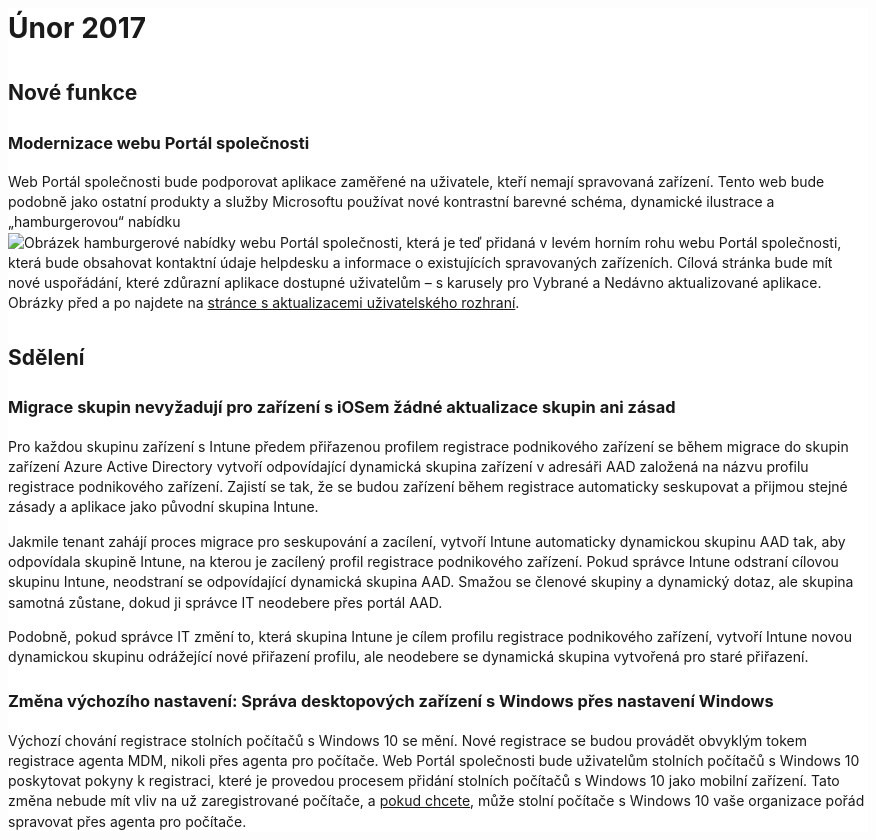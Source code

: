 # <a name="february-2017"></a>Únor 2017

## <a name="new-capabilities"></a>Nové funkce

### <a name="modernizing-the-company-portal-website---753980--"></a>Modernizace webu Portál společnosti 
Web Portál společnosti bude podporovat aplikace zaměřené na uživatele, kteří nemají spravovaná zařízení. Tento web bude podobně jako ostatní produkty a služby Microsoftu používat nové kontrastní barevné schéma, dynamické ilustrace a „hamburgerovou“ nabídku ![Obrázek hamburgerové nabídky webu Portál společnosti, která je teď přidaná v levém horním rohu webu Portál společnosti](/intune/whats-new/media/CP_hamburger_menu.png), která bude obsahovat kontaktní údaje helpdesku a informace o existujících spravovaných zařízeních. Cílová stránka bude mít nové uspořádání, které zdůrazní aplikace dostupné uživatelům – s karusely pro Vybrané a Nedávno aktualizované aplikace. Obrázky před a po najdete na [stránce s aktualizacemi uživatelského rozhraní](https://docs.microsoft.com/intune/whats-new/whats-new-in-intune-app-ui).

## <a name="notices"></a>Sdělení

### <a name="group-migration-will-not-require-any-updates-to-groups-or-policies-for-ios-devices---898837--"></a>Migrace skupin nevyžadují pro zařízení s iOSem žádné aktualizace skupin ani zásad 
Pro každou skupinu zařízení s Intune předem přiřazenou profilem registrace podnikového zařízení se během migrace do skupin zařízení Azure Active Directory vytvoří odpovídající dynamická skupina zařízení v adresáři AAD založená na názvu profilu registrace podnikového zařízení. Zajistí se tak, že se budou zařízení během registrace automaticky seskupovat a přijmou stejné zásady a aplikace jako původní skupina Intune.

Jakmile tenant zahájí proces migrace pro seskupování a zacílení, vytvoří Intune automaticky dynamickou skupinu AAD tak, aby odpovídala skupině Intune, na kterou je zacílený profil registrace podnikového zařízení. Pokud správce Intune odstraní cílovou skupinu Intune, neodstraní se odpovídající dynamická skupina AAD. Smažou se členové skupiny a dynamický dotaz, ale skupina samotná zůstane, dokud ji správce IT neodebere přes portál AAD.

Podobně, pokud správce IT změní to, která skupina Intune je cílem profilu registrace podnikového zařízení, vytvoří Intune novou dynamickou skupinu odrážející nové přiřazení profilu, ale neodebere se dynamická skupina vytvořená pro staré přiřazení.

### <a name="defaulting-to-managing-windows-desktop-devices-through-windows-settings---663050--"></a>Změna výchozího nastavení: Správa desktopových zařízení s Windows přes nastavení Windows 
Výchozí chování registrace stolních počítačů s Windows 10 se mění. Nové registrace se budou provádět obvyklým tokem registrace agenta MDM, nikoli přes agenta pro počítače. Web Portál společnosti bude uživatelům stolních počítačů s Windows 10 poskytovat pokyny k registraci, které je provedou procesem přidání stolních počítačů s Windows 10 jako mobilní zařízení. Tato změna nebude mít vliv na už zaregistrované počítače, a [pokud chcete](https://docs.microsoft.com/intune/deploy-use/set-up-windows-device-management-with-microsoft-intune), může stolní počítače s Windows 10 vaše organizace pořád spravovat přes agenta pro počítače.
